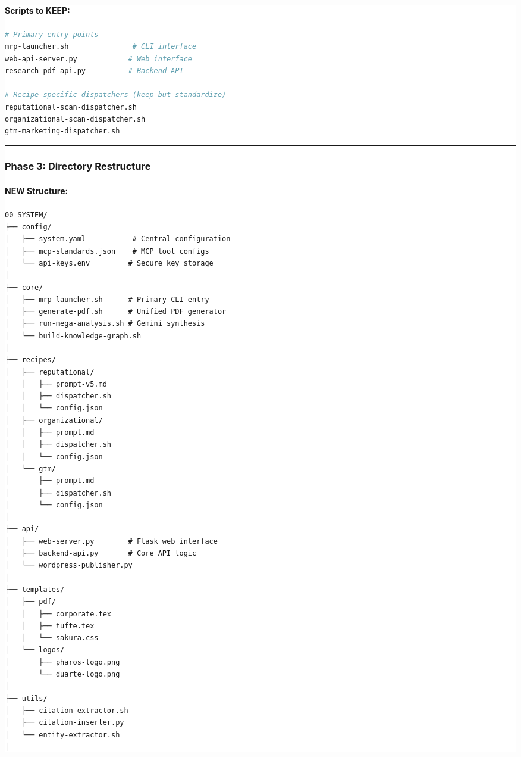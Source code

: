 #### Scripts to KEEP:
```bash
# Primary entry points
mrp-launcher.sh               # CLI interface
web-api-server.py            # Web interface
research-pdf-api.py          # Backend API

# Recipe-specific dispatchers (keep but standardize)
reputational-scan-dispatcher.sh
organizational-scan-dispatcher.sh
gtm-marketing-dispatcher.sh
```

---

### Phase 3: Directory Restructure

#### NEW Structure:
```
00_SYSTEM/
├── config/
│   ├── system.yaml           # Central configuration
│   ├── mcp-standards.json    # MCP tool configs
│   └── api-keys.env         # Secure key storage
│
├── core/
│   ├── mrp-launcher.sh      # Primary CLI entry
│   ├── generate-pdf.sh      # Unified PDF generator
│   ├── run-mega-analysis.sh # Gemini synthesis
│   └── build-knowledge-graph.sh
│
├── recipes/
│   ├── reputational/
│   │   ├── prompt-v5.md
│   │   ├── dispatcher.sh
│   │   └── config.json
│   ├── organizational/
│   │   ├── prompt.md
│   │   ├── dispatcher.sh
│   │   └── config.json
│   └── gtm/
│       ├── prompt.md
│       ├── dispatcher.sh
│       └── config.json
│
├── api/
│   ├── web-server.py        # Flask web interface
│   ├── backend-api.py       # Core API logic
│   └── wordpress-publisher.py
│
├── templates/
│   ├── pdf/
│   │   ├── corporate.tex
│   │   ├── tufte.tex
│   │   └── sakura.css
│   └── logos/
│       ├── pharos-logo.png
│       └── duarte-logo.png
│
├── utils/
│   ├── citation-extractor.sh
│   ├── citation-inserter.py
│   └── entity-extractor.sh
│
```